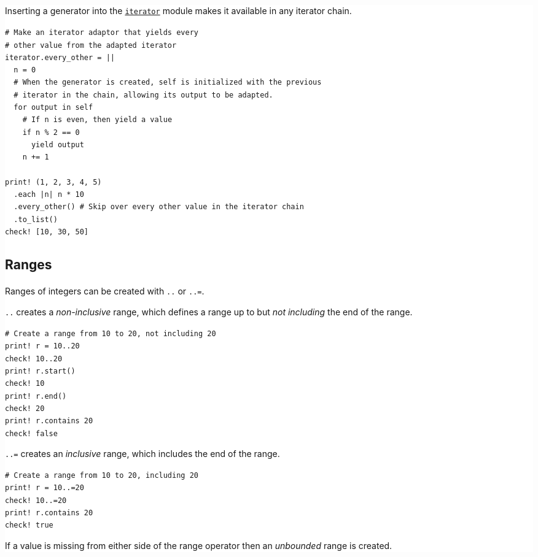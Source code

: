 Inserting a generator into the [`iterator`][iterator] module makes it available
in any iterator chain.

```koto
# Make an iterator adaptor that yields every
# other value from the adapted iterator
iterator.every_other = ||
  n = 0
  # When the generator is created, self is initialized with the previous
  # iterator in the chain, allowing its output to be adapted.
  for output in self
    # If n is even, then yield a value
    if n % 2 == 0
      yield output
    n += 1

print! (1, 2, 3, 4, 5)
  .each |n| n * 10
  .every_other() # Skip over every other value in the iterator chain
  .to_list()
check! [10, 30, 50]
```

## Ranges

Ranges of integers can be created with `..` or `..=`.

`..` creates a _non-inclusive_ range, 
which defines a range up to but _not including_ the end of the range.

```koto
# Create a range from 10 to 20, not including 20
print! r = 10..20
check! 10..20
print! r.start()
check! 10
print! r.end()
check! 20
print! r.contains 20
check! false
```

`..=` creates an _inclusive_ range, which includes the end of the range.

```koto
# Create a range from 10 to 20, including 20
print! r = 10..=20
check! 10..=20
print! r.contains 20
check! true
```

If a value is missing from either side of the range operator then an _unbounded_
range is created.


[ascii]: https://en.wikipedia.org/wiki/ASCII
[associated]: https://en.wikipedia.org/wiki/Associative_array
[chars]: ../core_lib/string#chars
[cli]: ../cli
[compound-assignment]: https://en.wikipedia.org/wiki/Augmented_assignment
[core]: ../core_lib
[immutable]: https://en.wikipedia.org/wiki/Immutable_object
[iterator]: ../core_lib/iterator
[map-get]: ../core_lib/map#get
[map-insert]: ../core_lib/map#insert
[lazy]: https://en.wikipedia.org/wiki/Lazy_evaluation
[next]: ../core_lib/iterator#next
[once]: ../core_lib/iterator#once
[operation-order]: https://en.wikipedia.org/wiki/Order_of_operations#Conventional_order
[repeat]: ../core_lib/iterator#repeat
[rust-format-options]: https://doc.rust-lang.org/std/fmt/#formatting-parameters
[to_list]: ../core_lib/iterator#to_list
[to_tuple]: ../core_lib/iterator#to_tuple
[utf-8]: https://en.wikipedia.org/wiki/UTF-8
[variadic]: https://en.wikipedia.org/wiki/Variadic_function
